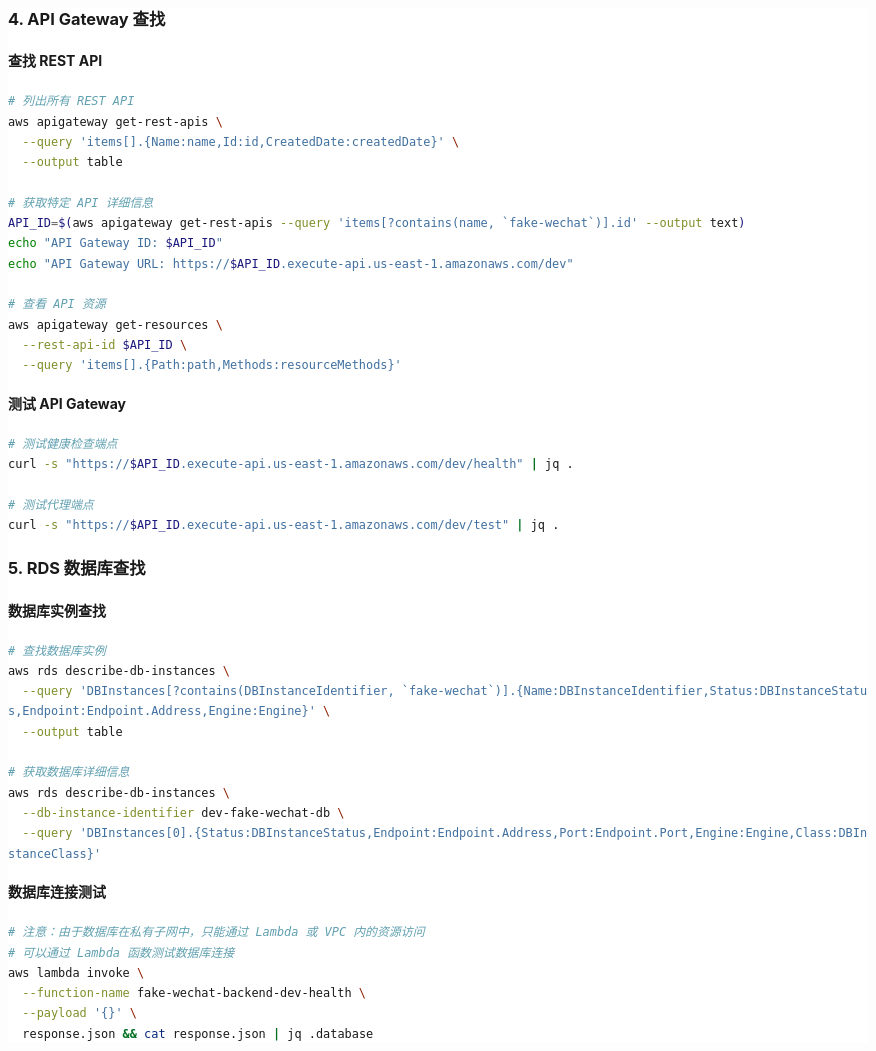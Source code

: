 ### 4. API Gateway 查找

#### 查找 REST API
```bash
# 列出所有 REST API
aws apigateway get-rest-apis \
  --query 'items[].{Name:name,Id:id,CreatedDate:createdDate}' \
  --output table

# 获取特定 API 详细信息
API_ID=$(aws apigateway get-rest-apis --query 'items[?contains(name, `fake-wechat`)].id' --output text)
echo "API Gateway ID: $API_ID"
echo "API Gateway URL: https://$API_ID.execute-api.us-east-1.amazonaws.com/dev"

# 查看 API 资源
aws apigateway get-resources \
  --rest-api-id $API_ID \
  --query 'items[].{Path:path,Methods:resourceMethods}'
```

#### 测试 API Gateway
```bash
# 测试健康检查端点
curl -s "https://$API_ID.execute-api.us-east-1.amazonaws.com/dev/health" | jq .

# 测试代理端点
curl -s "https://$API_ID.execute-api.us-east-1.amazonaws.com/dev/test" | jq .
```

### 5. RDS 数据库查找

#### 数据库实例查找
```bash
# 查找数据库实例
aws rds describe-db-instances \
  --query 'DBInstances[?contains(DBInstanceIdentifier, `fake-wechat`)].{Name:DBInstanceIdentifier,Status:DBInstanceStatus,Endpoint:Endpoint.Address,Engine:Engine}' \
  --output table

# 获取数据库详细信息
aws rds describe-db-instances \
  --db-instance-identifier dev-fake-wechat-db \
  --query 'DBInstances[0].{Status:DBInstanceStatus,Endpoint:Endpoint.Address,Port:Endpoint.Port,Engine:Engine,Class:DBInstanceClass}'
```

#### 数据库连接测试
```bash
# 注意：由于数据库在私有子网中，只能通过 Lambda 或 VPC 内的资源访问
# 可以通过 Lambda 函数测试数据库连接
aws lambda invoke \
  --function-name fake-wechat-backend-dev-health \
  --payload '{}' \
  response.json && cat response.json | jq .database
```

